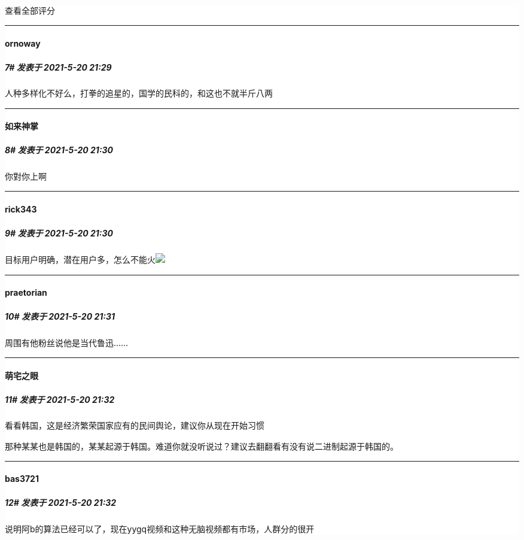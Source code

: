 
查看全部评分


*****

####  ornoway  
##### 7#       发表于 2021-5-20 21:29


人种多样化不好么，打拳的追星的，国学的民科的，和这也不就半斤八两


*****

####  如来神掌  
##### 8#       发表于 2021-5-20 21:30


你對你上啊


*****

####  rick343  
##### 9#       发表于 2021-5-20 21:30


目标用户明确，潜在用户多，怎么不能火<img src="https://static.saraba1st.com/image/smiley/face2017/067.png" referrerpolicy="no-referrer">


*****

####  praetorian  
##### 10#       发表于 2021-5-20 21:31


周围有他粉丝说他是当代鲁迅……


*****

####  萌宅之眼  
##### 11#       发表于 2021-5-20 21:32


看看韩国，这是经济繁荣国家应有的民间舆论，建议你从现在开始习惯

那种某某也是韩国的，某某起源于韩国。难道你就没听说过？建议去翻翻看有没有说二进制起源于韩国的。


*****

####  bas3721  
##### 12#       发表于 2021-5-20 21:32


说明阿b的算法已经可以了，现在yygq视频和这种无脑视频都有市场，人群分的很开

